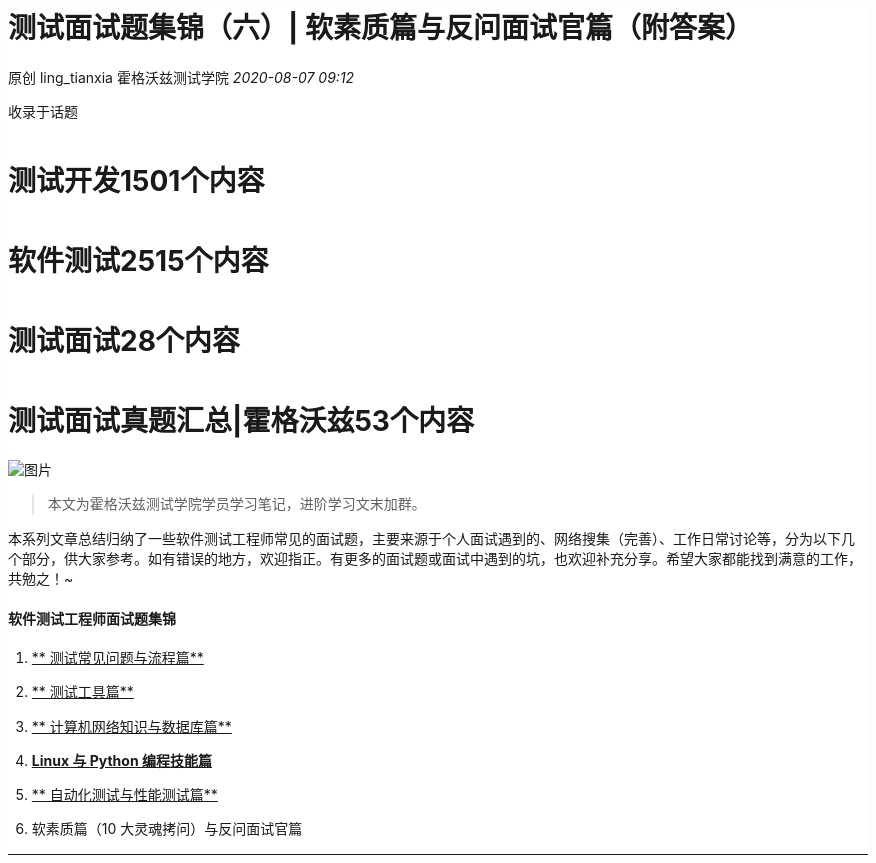 # 测试面试题集锦（六）| 软素质篇与反问面试官篇（附答案）

原创 ling_tianxia 霍格沃兹测试学院  _2020-08-07 09:12_

收录于话题

# 测试开发1501个内容

# 软件测试2515个内容

# 测试面试28个内容

# 测试面试真题汇总|霍格沃兹53个内容

![图片](https://mmbiz.qpic.cn/mmbiz_png/ervTCibwaujFJicJiatuCOOK1ek9H0D9PtHA5SoJyfbLSgZsCLjuv82qAyXgDGJeAJPt7Y0MLToicW6I6xxCz7EhuA/640?wx_fmt=png&tp=webp&wxfrom=5&wx_lazy=1&wx_co=1)

> 本文为霍格沃兹测试学院学员学习笔记，进阶学习文末加群。

本系列文章总结归纳了一些软件测试工程师常见的面试题，主要来源于个人面试遇到的、网络搜集（完善）、工作日常讨论等，分为以下几个部分，供大家参考。如有错误的地方，欢迎指正。有更多的面试题或面试中遇到的坑，也欢迎补充分享。希望大家都能找到满意的工作，共勉之！~

#### 软件测试工程师面试题集锦

1. [**
   测试常见问题与流程篇**](http://mp.weixin.qq.com/s?__biz=MzU3NDM4ODEzMg==&mid=2247489415&idx=1&sn=d936c2f4a43deebeff02a4a20a1b67df&chksm=fd32754cca45fc5ae55afcdfe9bc85a6d699b39cbfa0fb621e7d1054f7809274113d2e77765a&scene=21#wechat_redirect)

2. [**
   测试工具篇**](http://mp.weixin.qq.com/s?__biz=MzU3NDM4ODEzMg==&mid=2247489444&idx=1&sn=bfeeea24db2678fd9801cdbcf8a2017c&chksm=fd32756fca45fc799f88dc9139196aef2d6058c049d43c10febee08f49a06d48938a85d289d4&scene=21#wechat_redirect)

3. [**
   计算机网络知识与数据库篇**](http://mp.weixin.qq.com/s?__biz=MzU3NDM4ODEzMg==&mid=2247489477&idx=1&sn=ecfb85a81726b7944de54f1142d7e364&chksm=fd32750eca45fc182f369380c4adbef9f10e29bf79cf149b7ed766384a2f4e0ac9c0aceaa9cb&scene=21#wechat_redirect)

4. [**Linux 与 Python
   编程技能篇**](http://mp.weixin.qq.com/s?__biz=MzU3NDM4ODEzMg==&mid=2247489539&idx=1&sn=29e53680f229093fcebcfd25a3571e23&chksm=fd327ac8ca45f3ded8c57ebe05fbbc76ab13e5f1114d07ae6ecd80bd8dcbc2499ca8e1c5e0d5&scene=21#wechat_redirect)

5. [**
   自动化测试与性能测试篇**](http://mp.weixin.qq.com/s?__biz=MzU3NDM4ODEzMg==&mid=2247489611&idx=1&sn=8947d309d7baa6e2d40ac62acc10cdc8&chksm=fd327a80ca45f39607f71906f42cfa4cc2c695f3a844bff6dad444d57609ea1cc90250f4b054&scene=21#wechat_redirect)

6. 软素质篇（10 大灵魂拷问）与反问面试官篇

---